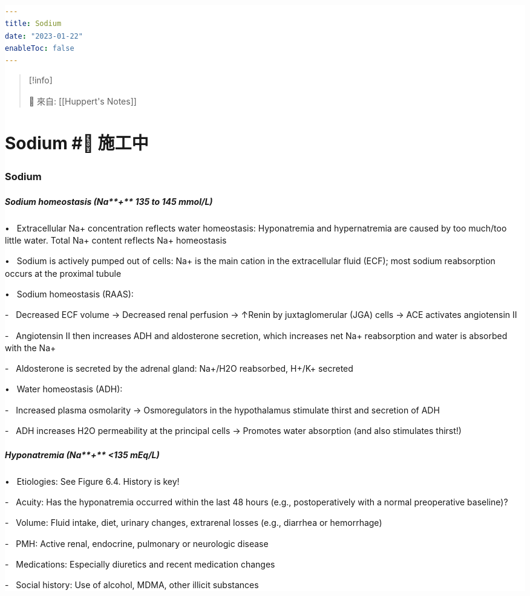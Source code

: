 ```yaml
---
title: Sodium
date: "2023-01-22"
enableToc: false
---
```


> [!info]
>
> 🌱 來自: [[Huppert's Notes]]

# Sodium #🚧 施工中

### Sodium

##### Sodium homeostasis (Na**\+** 135 to 145 mmol/L)

•   Extracellular Na\+ concentration reflects water homeostasis: Hyponatremia and hypernatremia are caused by too much/too little water. Total Na\+ content reflects Na\+ homeostasis

•   Sodium is actively pumped out of cells: Na\+ is the main cation in the extracellular fluid (ECF); most sodium reabsorption occurs at the proximal tubule

•   Sodium homeostasis (RAAS):

-   Decreased ECF volume → Decreased renal perfusion → ↑Renin by juxtaglomerular (JGA) cells → ACE activates angiotensin II

-   Angiotensin II then increases ADH and aldosterone secretion, which increases net Na\+ reabsorption and water is absorbed with the Na\+

-   Aldosterone is secreted by the adrenal gland: Na\+/H2O reabsorbed, H\+/K\+ secreted

•   Water homeostasis (ADH):

-   Increased plasma osmolarity → Osmoregulators in the hypothalamus stimulate thirst and secretion of ADH

-   ADH increases H2O permeability at the principal cells → Promotes water absorption (and also stimulates thirst\!)

##### Hyponatremia (Na**\+** <135 mEq/L)

•   Etiologies: See Figure 6.4. History is key\!

-   Acuity: Has the hyponatremia occurred within the last 48 hours (e.g., postoperatively with a normal preoperative baseline)?

-   Volume: Fluid intake, diet, urinary changes, extrarenal losses (e.g., diarrhea or hemorrhage)

-   PMH: Active renal, endocrine, pulmonary or neurologic disease

-   Medications: Especially diuretics and recent medication changes

-   Social history: Use of alcohol, MDMA, other illicit substances

